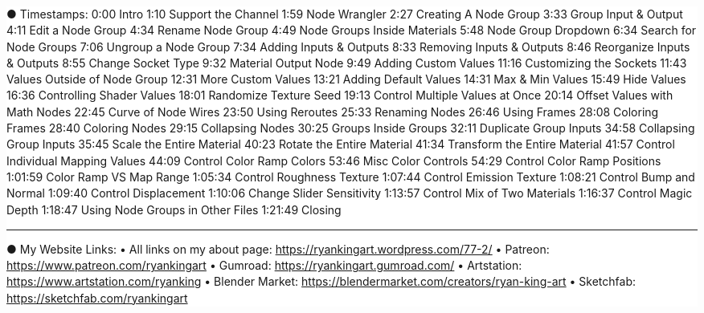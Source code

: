 ● Timestamps:
0:00 Intro
1:10 Support the Channel
1:59 Node Wrangler
2:27 Creating A Node Group
3:33 Group Input & Output
4:11 Edit a Node Group
4:34 Rename Node Group
4:49 Node Groups Inside Materials
5:48 Node Group Dropdown
6:34 Search for Node Groups
7:06 Ungroup a Node Group
7:34 Adding Inputs & Outputs
8:33 Removing Inputs & Outputs
8:46 Reorganize Inputs & Outputs
8:55 Change Socket Type
9:32 Material Output Node
9:49 Adding Custom Values
11:16 Customizing the Sockets
11:43 Values Outside of Node Group
12:31 More Custom Values
13:21 Adding Default Values
14:31 Max & Min Values
15:49 Hide Values
16:36 Controlling Shader Values
18:01 Randomize Texture Seed
19:13 Control Multiple Values at Once
20:14 Offset Values with Math Nodes
22:45 Curve of Node Wires
23:50 Using Reroutes
25:33 Renaming Nodes
26:46 Using Frames
28:08 Coloring Frames
28:40 Coloring Nodes
29:15 Collapsing Nodes
30:25 Groups Inside Groups
32:11 Duplicate Group Inputs
34:58 Collapsing Group Inputs
35:45 Scale the Entire Material
40:23 Rotate the Entire Material
41:34 Transform the Entire Material
41:57 Control Individual Mapping Values
44:09 Control Color Ramp Colors
53:46 Misc Color Controls
54:29 Control Color Ramp Positions
1:01:59 Color Ramp VS Map Range
1:05:34 Control Roughness Texture
1:07:44 Control Emission Texture
1:08:21 Control Bump and Normal
1:09:40 Control Displacement
1:10:06 Change Slider Sensitivity
1:13:57 Control Mix of Two Materials
1:16:37 Control Magic Depth
1:18:47 Using Node Groups in Other Files
1:21:49 Closing
_________________________________________________________________________
● My Website Links:
• All links on my about page: https://ryankingart.wordpress.com/77-2/
• Patreon: https://www.patreon.com/ryankingart
• Gumroad: https://ryankingart.gumroad.com/
• Artstation: https://www.artstation.com/ryanking
• Blender Market: https://blendermarket.com/creators/ryan-king-art
• Sketchfab: https://sketchfab.com/ryankingart